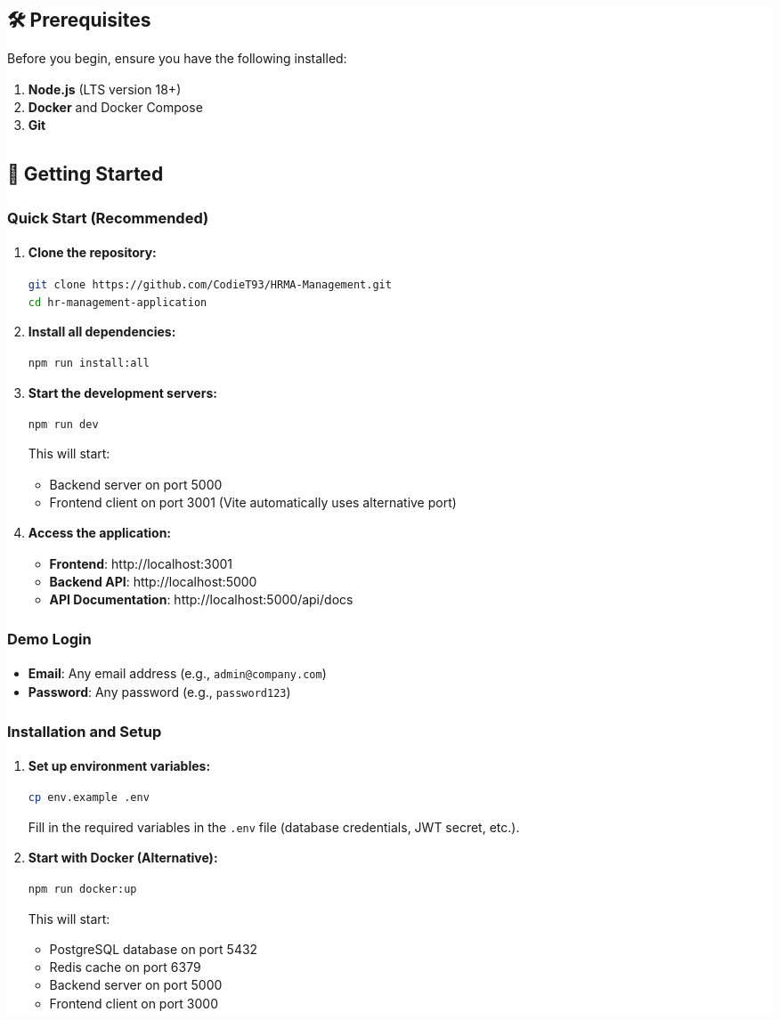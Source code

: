 ## 🛠️ Prerequisites

Before you begin, ensure you have the following installed:

1. **Node.js** (LTS version 18+)
2. **Docker** and Docker Compose
3. **Git**

## 🚀 Getting Started

### Quick Start (Recommended)

1. **Clone the repository:**
   ```bash
   git clone https://github.com/CodieT93/HRMA-Management.git
   cd hr-management-application
   ```

2. **Install all dependencies:**
   ```bash
   npm run install:all
   ```

3. **Start the development servers:**
   ```bash
   npm run dev
   ```
   This will start:
   - Backend server on port 5000
   - Frontend client on port 3001 (Vite automatically uses alternative port)

4. **Access the application:**
   - **Frontend**: http://localhost:3001
   - **Backend API**: http://localhost:5000
   - **API Documentation**: http://localhost:5000/api/docs

### Demo Login
- **Email**: Any email address (e.g., `admin@company.com`)
- **Password**: Any password (e.g., `password123`)

### Installation and Setup

1. **Set up environment variables:**
   ```bash
   cp env.example .env
   ```
   Fill in the required variables in the `.env` file (database credentials, JWT secret, etc.).

2. **Start with Docker (Alternative):**
   ```bash
   npm run docker:up
   ```
   This will start:
   - PostgreSQL database on port 5432
   - Redis cache on port 6379
   - Backend server on port 5000
   - Frontend client on port 3000
